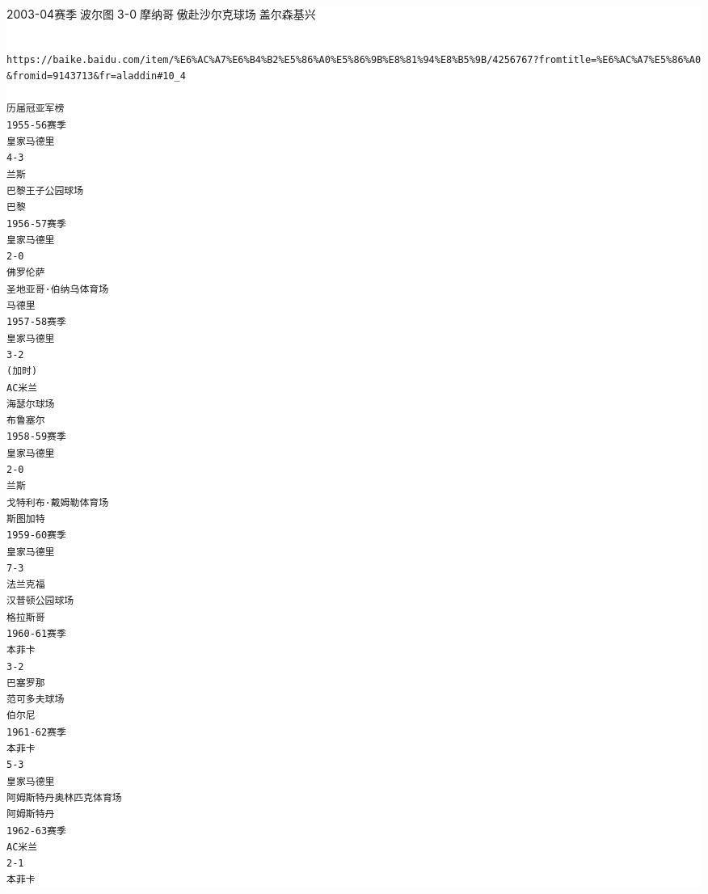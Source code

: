 2003-04赛季
波尔图
3-0
摩纳哥
傲赴沙尔克球场
盖尔森基兴








```

https://baike.baidu.com/item/%E6%AC%A7%E6%B4%B2%E5%86%A0%E5%86%9B%E8%81%94%E8%B5%9B/4256767?fromtitle=%E6%AC%A7%E5%86%A0&fromid=9143713&fr=aladdin#10_4

历届冠亚军榜
1955-56赛季
皇家马德里
4-3
兰斯
巴黎王子公园球场
巴黎
1956-57赛季
皇家马德里
2-0
佛罗伦萨
圣地亚哥·伯纳乌体育场
马德里
1957-58赛季
皇家马德里
3-2
(加时)
AC米兰
海瑟尔球场
布鲁塞尔
1958-59赛季
皇家马德里
2-0
兰斯
戈特利布·戴姆勒体育场
斯图加特
1959-60赛季
皇家马德里
7-3
法兰克福
汉普顿公园球场
格拉斯哥
1960-61赛季
本菲卡
3-2
巴塞罗那
范可多夫球场
伯尔尼
1961-62赛季
本菲卡
5-3
皇家马德里
阿姆斯特丹奥林匹克体育场
阿姆斯特丹
1962-63赛季
AC米兰
2-1
本菲卡
```